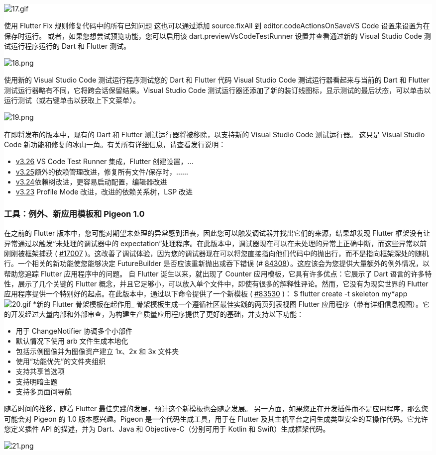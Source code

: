 ![17.gif](https://ducafecat.oss-cn-beijing.aliyuncs.com/podcast/d9110d9bc4f2d74715a4f40eac5f6a2244059d246dfd6e15e8d21048741655e7.image)

使用 Flutter Fix 规则修复代码中的所有已知问题 这也可以通过添加 source.fixAll 到 editor.codeActionsOnSaveVS Code 设置来设置为在保存时运行。 或者，如果您想尝试预览功能，您可以启用该 dart.previewVsCodeTestRunner 设置并查看通过新的 Visual Studio Code 测试运行程序运行的 Dart 和 Flutter 测试。

![18.png](https://ducafecat.oss-cn-beijing.aliyuncs.com/podcast/6d804b6919e9cdb3e635587d2886793723c36f9fd6d71f95e96d04b57afb9ea9.image)

使用新的 Visual Studio Code 测试运行程序测试您的 Dart 和 Flutter 代码 Visual Studio Code 测试运行器看起来与当前的 Dart 和 Flutter 测试运行器略有不同，它将跨会话保留结果。Visual Studio Code 测试运行器还添加了新的装订线图标，显示测试的最后状态，可以单击以运行测试（或右键单击以获取上下文菜单）。

![19.png](https://ducafecat.oss-cn-beijing.aliyuncs.com/podcast/30e066bfd5b36f3c59a1ab8e115c2c45b83e1cc9310bb885cb0875c3bd2f8368.image)

在即将发布的版本中，现有的 Dart 和 Flutter 测试运行器将被移除，以支持新的 Visual Studio Code 测试运行器。 这只是 Visual Studio Code 新功能和修复的冰山一角。有关所有详细信息，请查看发行说明：

- [v3.26](https://dartcode.org/releases/v3-26/ "https://dartcode.org/releases/v3-26/") VS Code Test Runner 集成，Flutter 创建设置，...
- [v3.25](https://dartcode.org/releases/v3-25/ "https://dartcode.org/releases/v3-25/")额外的依赖管理改进，修复所有文件/保存时，......
- [v3.24](https://dartcode.org/releases/v3-24/ "https://dartcode.org/releases/v3-24/")依赖树改进，更容易启动配置，编辑器改进
- [v3.23](https://dartcode.org/releases/v3-23/ "https://dartcode.org/releases/v3-23/") Profile Mode 改进，改进的依赖关系树，LSP 改进

### 工具：例外、新应用模板和 Pigeon 1.0

在之前的 Flutter 版本中，您可能对期望未处理的异常感到沮丧，因此您可以触发调试器并找出它们的来源，结果却发现 Flutter 框架没有让异常通过以触发“未处理的调试器中的 expectation”处理程序。在此版本中，调试器现在可以在未处理的异常上正确中断，而这些异常以前刚刚被框架捕获 ( [#17007](https://github.com/flutter/flutter/issues/17007 "https://github.com/flutter/flutter/issues/17007") )。这改善了调试体验，因为您的调试器现在可以将您直接指向他们代码中的抛出行，而不是指向框架深处的随机行。一个相关的新功能使您能够决定 FutureBuilder 是否应该重新抛出或吞下错误 (# [84308](https://github.com/flutter/flutter/pull/84308 "https://github.com/flutter/flutter/pull/84308")）。这应该会为您提供大量额外的例外情况，以帮助您追踪 Flutter 应用程序中的问题。 自 Flutter 诞生以来，就出现了 Counter 应用模板，它具有许多优点：它展示了 Dart 语言的许多特性，展示了几个关键的 Flutter 概念，并且它足够小，可以放入单个文件中，即使有很多的解释性评论。然而，它没有为现实世界的 Flutter 应用程序提供一个特别好的起点。在此版本中，通过以下命令提供了一个新模板 ( [#83530](https://github.com/flutter/flutter/pull/83530 "https://github.com/flutter/flutter/pull/83530") )： $ flutter create -t skeleton my*app ![20.gif](https://ducafecat.oss-cn-beijing.aliyuncs.com/podcast/5ca62ed8f16e6168c93f5c21ecbd49f811d7882a99eba2f318069996e42e6887.image) *新的 Flutter 骨架模板在起作用\_ 骨架模板生成一个遵循社区最佳实践的两页列表视图 Flutter 应用程序（带有详细信息视图）。它的开发经过大量内部和外部审查，为构建生产质量应用程序提供了更好的基础，并支持以下功能：

- 用于 ChangeNotifier 协调多个小部件
- 默认情况下使用 arb 文件生成本地化
- 包括示例图像并为图像资产建立 1x、2x 和 3x 文件夹
- 使用“功能优先”的文件夹组织
- 支持共享首选项
- 支持明暗主题
- 支持多页面间导航

随着时间的推移，随着 Flutter 最佳实践的发展，预计这个新模板也会随之发展。 另一方面，如果您正在开发插件而不是应用程序，那么您可能会对 Pigeon 的 1.0 版本感兴趣。Pigeon 是一个代码生成工具，用于在 Flutter 及其主机平台之间生成类型安全的互操作代码。它允许您定义插件 API 的描述，并为 Dart、Java 和 Objective-C（分别可用于 Kotlin 和 Swift）生成框架代码。

![21.png](https://ducafecat.oss-cn-beijing.aliyuncs.com/podcast/616578393e56c2f5bf2d9fdf68aa5ca0c5e292dc1602a142247fd1acadfcd4be.image)
